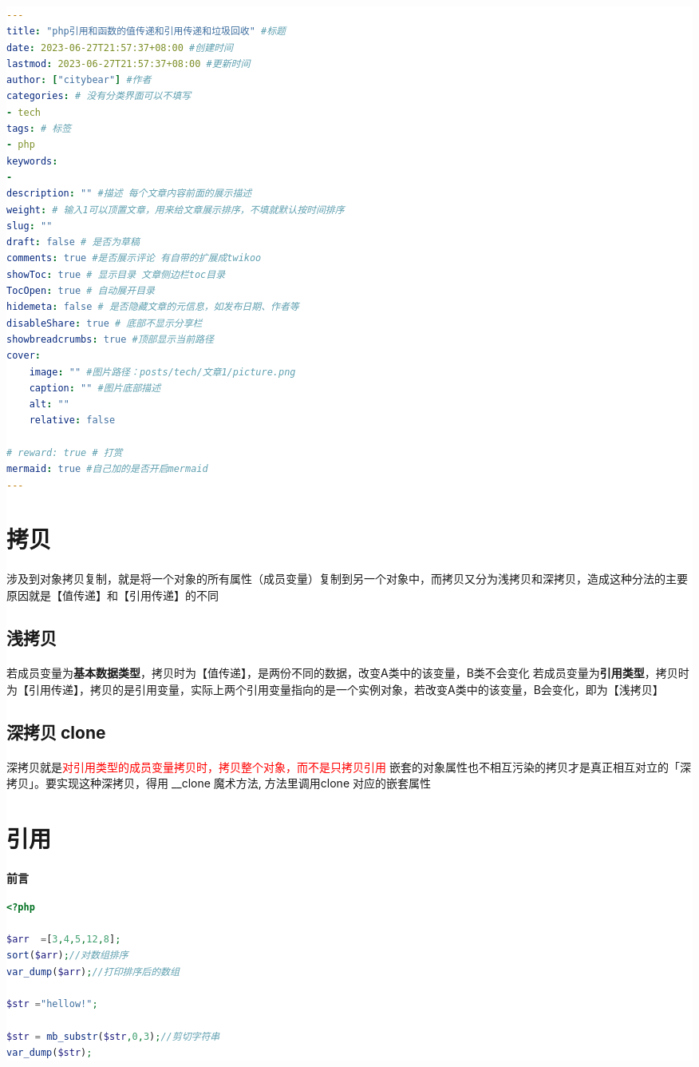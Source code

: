 ```yaml
---
title: "php引用和函数的值传递和引用传递和垃圾回收" #标题
date: 2023-06-27T21:57:37+08:00 #创建时间
lastmod: 2023-06-27T21:57:37+08:00 #更新时间
author: ["citybear"] #作者
categories: # 没有分类界面可以不填写
- tech
tags: # 标签
- php
keywords: 
- 
description: "" #描述 每个文章内容前面的展示描述
weight: # 输入1可以顶置文章，用来给文章展示排序，不填就默认按时间排序
slug: ""
draft: false # 是否为草稿
comments: true #是否展示评论 有自带的扩展成twikoo
showToc: true # 显示目录 文章侧边栏toc目录
TocOpen: true # 自动展开目录
hidemeta: false # 是否隐藏文章的元信息，如发布日期、作者等
disableShare: true # 底部不显示分享栏
showbreadcrumbs: true #顶部显示当前路径
cover:
    image: "" #图片路径：posts/tech/文章1/picture.png
    caption: "" #图片底部描述
    alt: ""
    relative: false

# reward: true # 打赏
mermaid: true #自己加的是否开启mermaid
---
```


# 拷贝

涉及到对象拷贝复制，就是将一个对象的所有属性（成员变量）复制到另一个对象中，而拷贝又分为浅拷贝和深拷贝，造成这种分法的主要原因就是【值传递】和【引用传递】的不同

## 浅拷贝
若成员变量为**基本数据类型**，拷贝时为【值传递】，是两份不同的数据，改变A类中的该变量，B类不会变化
若成员变量为**引用类型**，拷贝时为【引用传递】，拷贝的是引用变量，实际上两个引用变量指向的是一个实例对象，若改变A类中的该变量，B会变化，即为【浅拷贝】
## 深拷贝 clone
深拷贝就是<font color="red">对引用类型的成员变量拷贝时，拷贝整个对象，而不是只拷贝引用</font>
嵌套的对象属性也不相互污染的拷贝才是真正相互对立的「深拷贝」。要实现这种深拷贝，得用 __clone 魔术方法, 方法里调用clone 对应的嵌套属性
# 引用
**前言**
``` php
<?php

$arr  =[3,4,5,12,8];
sort($arr);//对数组排序
var_dump($arr);//打印排序后的数组

$str ="hellow!";

$str = mb_substr($str,0,3);//剪切字符串
var_dump($str);
``` 
